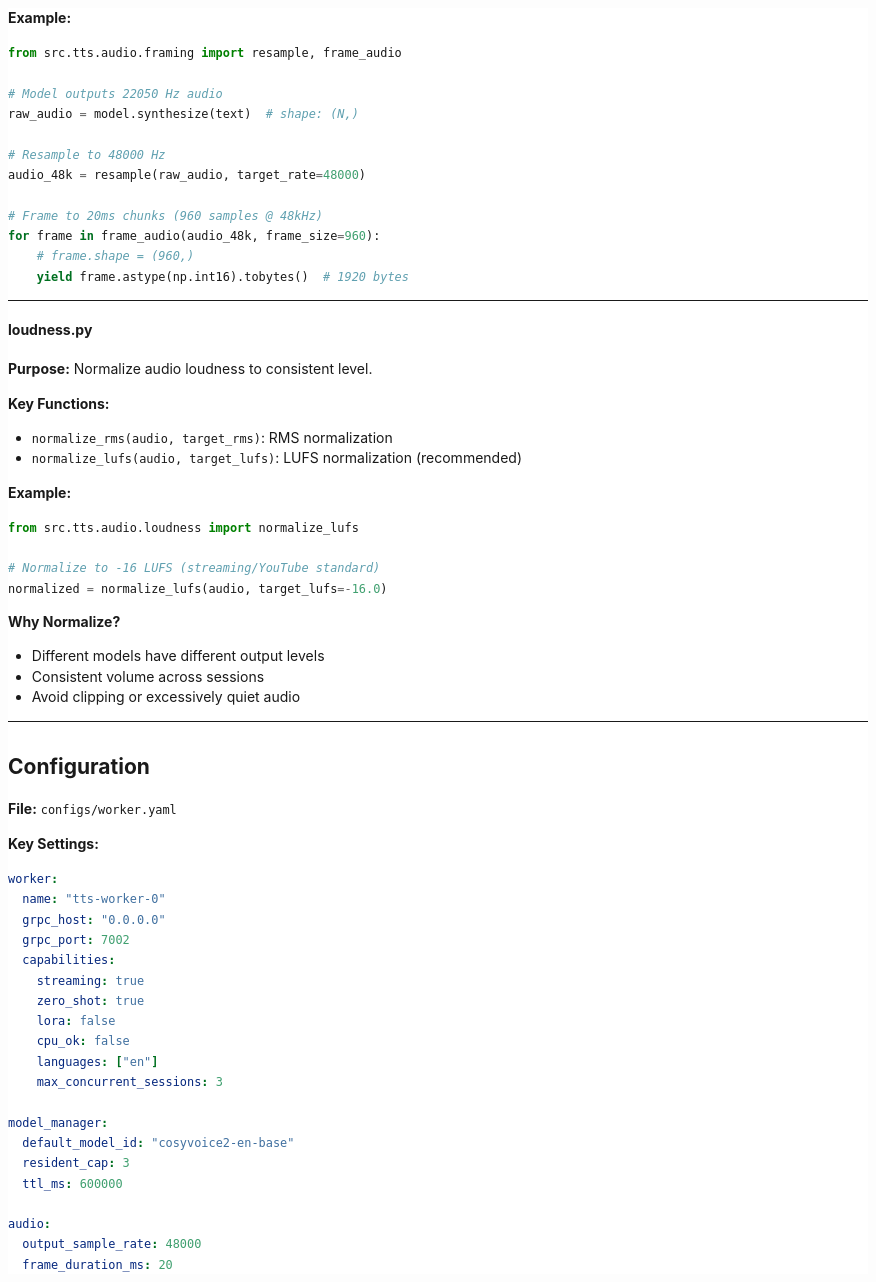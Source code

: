 **Example:**
```python
from src.tts.audio.framing import resample, frame_audio

# Model outputs 22050 Hz audio
raw_audio = model.synthesize(text)  # shape: (N,)

# Resample to 48000 Hz
audio_48k = resample(raw_audio, target_rate=48000)

# Frame to 20ms chunks (960 samples @ 48kHz)
for frame in frame_audio(audio_48k, frame_size=960):
    # frame.shape = (960,)
    yield frame.astype(np.int16).tobytes()  # 1920 bytes
```

---

#### loudness.py

**Purpose:** Normalize audio loudness to consistent level.

**Key Functions:**
- `normalize_rms(audio, target_rms)`: RMS normalization
- `normalize_lufs(audio, target_lufs)`: LUFS normalization (recommended)

**Example:**
```python
from src.tts.audio.loudness import normalize_lufs

# Normalize to -16 LUFS (streaming/YouTube standard)
normalized = normalize_lufs(audio, target_lufs=-16.0)
```

**Why Normalize?**
- Different models have different output levels
- Consistent volume across sessions
- Avoid clipping or excessively quiet audio

---

## Configuration

**File:** `configs/worker.yaml`

**Key Settings:**

```yaml
worker:
  name: "tts-worker-0"
  grpc_host: "0.0.0.0"
  grpc_port: 7002
  capabilities:
    streaming: true
    zero_shot: true
    lora: false
    cpu_ok: false
    languages: ["en"]
    max_concurrent_sessions: 3

model_manager:
  default_model_id: "cosyvoice2-en-base"
  resident_cap: 3
  ttl_ms: 600000

audio:
  output_sample_rate: 48000
  frame_duration_ms: 20
```